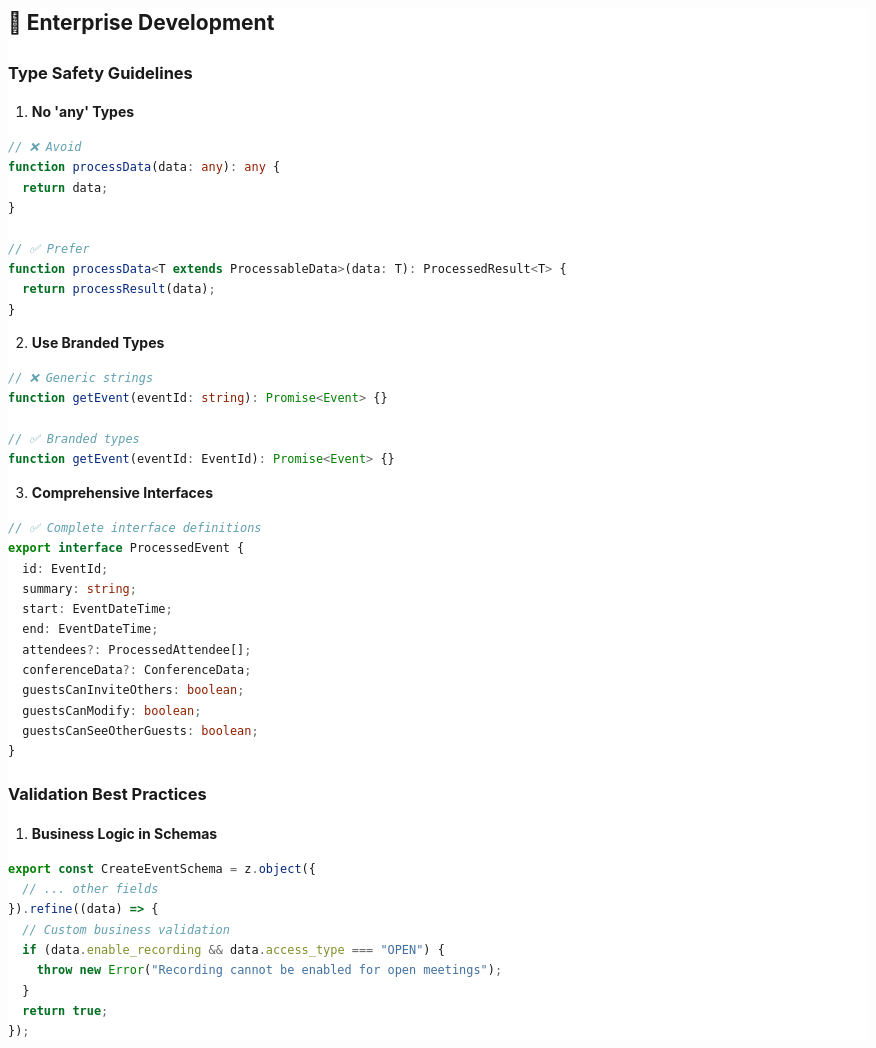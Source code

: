 ## 🏢 Enterprise Development

### Type Safety Guidelines

1. **No 'any' Types**
```typescript
// ❌ Avoid
function processData(data: any): any {
  return data;
}

// ✅ Prefer
function processData<T extends ProcessableData>(data: T): ProcessedResult<T> {
  return processResult(data);
}
```

2. **Use Branded Types**
```typescript
// ❌ Generic strings
function getEvent(eventId: string): Promise<Event> {}

// ✅ Branded types
function getEvent(eventId: EventId): Promise<Event> {}
```

3. **Comprehensive Interfaces**
```typescript
// ✅ Complete interface definitions
export interface ProcessedEvent {
  id: EventId;
  summary: string;
  start: EventDateTime;
  end: EventDateTime;
  attendees?: ProcessedAttendee[];
  conferenceData?: ConferenceData;
  guestsCanInviteOthers: boolean;
  guestsCanModify: boolean;
  guestsCanSeeOtherGuests: boolean;
}
```

### Validation Best Practices

1. **Business Logic in Schemas**
```typescript
export const CreateEventSchema = z.object({
  // ... other fields
}).refine((data) => {
  // Custom business validation
  if (data.enable_recording && data.access_type === "OPEN") {
    throw new Error("Recording cannot be enabled for open meetings");
  }
  return true;
});
```

